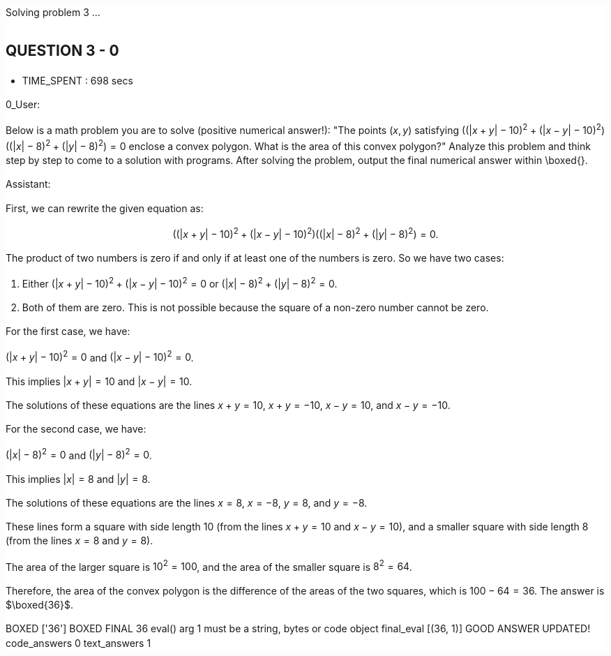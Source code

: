 Solving problem 3 ...



## QUESTION 3 - 0 
- TIME_SPENT : 698 secs

0_User:

Below is a math problem you are to solve (positive numerical answer!):
"The points $\left(x, y\right)$ satisfying $((\vert x + y \vert - 10)^2 + ( \vert x - y \vert - 10)^2)((\vert x \vert - 8)^2 + ( \vert y \vert - 8)^2) = 0$ enclose a convex polygon. What is the area of this convex polygon?"
Analyze this problem and think step by step to come to a solution with programs. After solving the problem, output the final numerical answer within \boxed{}.

Assistant:



First, we can rewrite the given equation as:

$$((\vert x + y \vert - 10)^2 + ( \vert x - y \vert - 10)^2)((\vert x \vert - 8)^2 + ( \vert y \vert - 8)^2) = 0.$$

The product of two numbers is zero if and only if at least one of the numbers is zero. So we have two cases:

1. Either $(\vert x + y \vert - 10)^2 + ( \vert x - y \vert - 10)^2 = 0$ or $(\vert x \vert - 8)^2 + ( \vert y \vert - 8)^2 = 0$.

2. Both of them are zero. This is not possible because the square of a non-zero number cannot be zero.

For the first case, we have:

$(\vert x + y \vert - 10)^2 = 0$ and $(\vert x - y \vert - 10)^2 = 0$.

This implies $\vert x + y \vert = 10$ and $\vert x - y \vert = 10$.

The solutions of these equations are the lines $x + y = 10$, $x + y = -10$, $x - y = 10$, and $x - y = -10$.

For the second case, we have:

$(\vert x \vert - 8)^2 = 0$ and $(\vert y \vert - 8)^2 = 0$.

This implies $\vert x \vert = 8$ and $\vert y \vert = 8$.

The solutions of these equations are the lines $x = 8$, $x = -8$, $y = 8$, and $y = -8$.

These lines form a square with side length 10 (from the lines $x + y = 10$ and $x - y = 10$), and a smaller square with side length 8 (from the lines $x = 8$ and $y = 8$).

The area of the larger square is $10^2 = 100$, and the area of the smaller square is $8^2 = 64$.

Therefore, the area of the convex polygon is the difference of the areas of the two squares, which is $100 - 64 = 36$.
The answer is $\boxed{36}$.

BOXED ['36']
BOXED FINAL 36
eval() arg 1 must be a string, bytes or code object final_eval
[(36, 1)]
GOOD ANSWER UPDATED!
code_answers 0 text_answers 1
